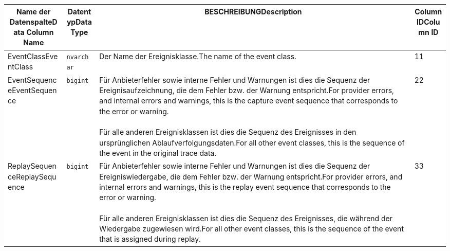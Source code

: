 |<span data-ttu-id="d2b95-158">Name der Datenspalte</span><span class="sxs-lookup"><span data-stu-id="d2b95-158">Data Column Name</span></span>|<span data-ttu-id="d2b95-159">Datentyp</span><span class="sxs-lookup"><span data-stu-id="d2b95-159">Data Type</span></span>|<span data-ttu-id="d2b95-160">BESCHREIBUNG</span><span class="sxs-lookup"><span data-stu-id="d2b95-160">Description</span></span>|<span data-ttu-id="d2b95-161">Column ID</span><span class="sxs-lookup"><span data-stu-id="d2b95-161">Column ID</span></span>|  
|----------------------|---------------|-----------------|---------------|  
|<span data-ttu-id="d2b95-162">EventClass</span><span class="sxs-lookup"><span data-stu-id="d2b95-162">EventClass</span></span>|`nvarchar`|<span data-ttu-id="d2b95-163">Der Name der Ereignisklasse.</span><span class="sxs-lookup"><span data-stu-id="d2b95-163">The name of the event class.</span></span>|<span data-ttu-id="d2b95-164">1</span><span class="sxs-lookup"><span data-stu-id="d2b95-164">1</span></span>|  
|<span data-ttu-id="d2b95-165">EventSequence</span><span class="sxs-lookup"><span data-stu-id="d2b95-165">EventSequence</span></span>|`bigint`|<span data-ttu-id="d2b95-166">Für Anbieterfehler sowie interne Fehler und Warnungen ist dies die Sequenz der Ereignisaufzeichnung, die dem Fehler bzw. der Warnung entspricht.</span><span class="sxs-lookup"><span data-stu-id="d2b95-166">For provider errors, and internal errors and warnings, this is the capture event sequence that corresponds to the error or warning.</span></span><br /><br /> <span data-ttu-id="d2b95-167">Für alle anderen Ereignisklassen ist dies die Sequenz des Ereignisses in den ursprünglichen Ablaufverfolgungsdaten.</span><span class="sxs-lookup"><span data-stu-id="d2b95-167">For all other event classes, this is the sequence of the event in the original trace data.</span></span>|<span data-ttu-id="d2b95-168">2</span><span class="sxs-lookup"><span data-stu-id="d2b95-168">2</span></span>|  
|<span data-ttu-id="d2b95-169">ReplaySequence</span><span class="sxs-lookup"><span data-stu-id="d2b95-169">ReplaySequence</span></span>|`bigint`|<span data-ttu-id="d2b95-170">Für Anbieterfehler sowie interne Fehler und Warnungen ist dies die Sequenz der Ereigniswiedergabe, die dem Fehler bzw. der Warnung entspricht.</span><span class="sxs-lookup"><span data-stu-id="d2b95-170">For provider errors, and internal errors and warnings, this is the replay event sequence that corresponds to the error or warning.</span></span><br /><br /> <span data-ttu-id="d2b95-171">Für alle anderen Ereignisklassen ist dies die Sequenz des Ereignisses, die während der Wiedergabe zugewiesen wird.</span><span class="sxs-lookup"><span data-stu-id="d2b95-171">For all other event classes, this is the sequence of the event that is assigned during replay.</span></span>|<span data-ttu-id="d2b95-172">3</span><span class="sxs-lookup"><span data-stu-id="d2b95-172">3</span></span>|  